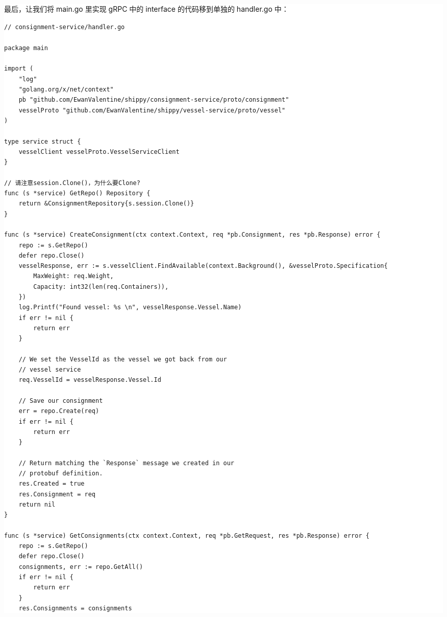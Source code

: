 ```golang
```

最后，让我们将 main.go 里实现 gRPC 中的 interface 的代码移到单独的 handler.go 中：
```golang
// consignment-service/handler.go

package main

import (
	"log"
	"golang.org/x/net/context"
	pb "github.com/EwanValentine/shippy/consignment-service/proto/consignment"
	vesselProto "github.com/EwanValentine/shippy/vessel-service/proto/vessel"
)

type service struct {
	vesselClient vesselProto.VesselServiceClient
}

// 请注意session.Clone()，为什么要Clone?
func (s *service) GetRepo() Repository {
    return &ConsignmentRepository{s.session.Clone()}
}

func (s *service) CreateConsignment(ctx context.Context, req *pb.Consignment, res *pb.Response) error {
    repo := s.GetRepo()
    defer repo.Close()
	vesselResponse, err := s.vesselClient.FindAvailable(context.Background(), &vesselProto.Specification{
		MaxWeight: req.Weight,
		Capacity: int32(len(req.Containers)),
	})
	log.Printf("Found vessel: %s \n", vesselResponse.Vessel.Name)
	if err != nil {
		return err
	}

	// We set the VesselId as the vessel we got back from our
	// vessel service
	req.VesselId = vesselResponse.Vessel.Id

	// Save our consignment
	err = repo.Create(req)
	if err != nil {
		return err
	}

	// Return matching the `Response` message we created in our
	// protobuf definition.
	res.Created = true
	res.Consignment = req
	return nil
}

func (s *service) GetConsignments(ctx context.Context, req *pb.GetRequest, res *pb.Response) error {
    repo := s.GetRepo()
    defer repo.Close()
	consignments, err := repo.GetAll()
	if err != nil {
		return err
	}
	res.Consignments = consignments
```